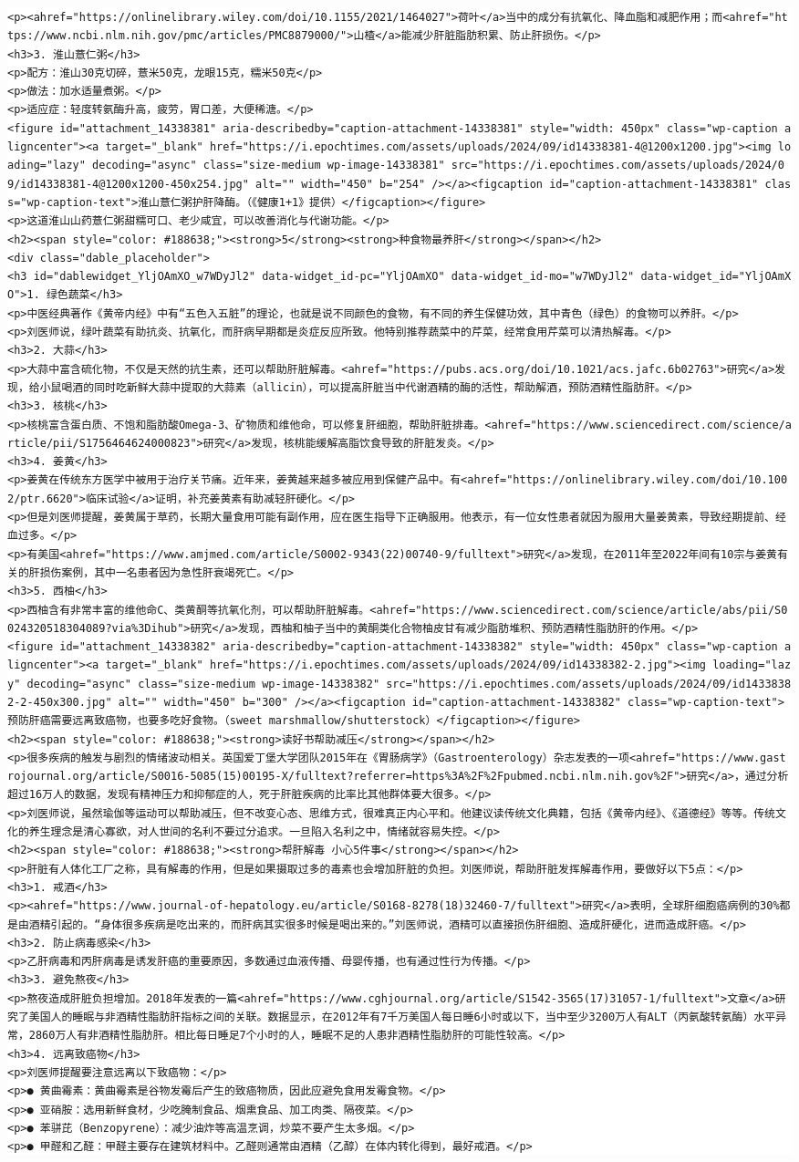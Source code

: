 ```
<p><ahref="https://onlinelibrary.wiley.com/doi/10.1155/2021/1464027">荷叶</a>当中的成分有抗氧化、降血脂和减肥作用；而<ahref="https://www.ncbi.nlm.nih.gov/pmc/articles/PMC8879000/">山楂</a>能减少肝脏脂肪积累、防止肝损伤。</p>
<h3>3. 淮山薏仁粥</h3>
<p>配方：淮山30克切碎，薏米50克，龙眼15克，糯米50克</p>
<p>做法：加水适量煮粥。</p>
<p>适应症：轻度转氨酶升高，疲劳，胃口差，大便稀溏。</p>
<figure id="attachment_14338381" aria-describedby="caption-attachment-14338381" style="width: 450px" class="wp-caption aligncenter"><a target="_blank" href="https://i.epochtimes.com/assets/uploads/2024/09/id14338381-4@1200x1200.jpg"><img loading="lazy" decoding="async" class="size-medium wp-image-14338381" src="https://i.epochtimes.com/assets/uploads/2024/09/id14338381-4@1200x1200-450x254.jpg" alt="" width="450" b="254" /></a><figcaption id="caption-attachment-14338381" class="wp-caption-text">淮山薏仁粥护肝降酶。（《健康1+1》提供）</figcaption></figure>
<p>这道淮山山药薏仁粥甜糯可口、老少咸宜，可以改善消化与代谢功能。</p>
<h2><span style="color: #188638;"><strong>5</strong><strong>种食物最养肝</strong></span></h2>
<div class="dable_placeholder">
<h3 id="dablewidget_YljOAmXO_w7WDyJl2" data-widget_id-pc="YljOAmXO" data-widget_id-mo="w7WDyJl2" data-widget_id="YljOAmXO">1. 绿色蔬菜</h3>
<p>中医经典著作《黄帝内经》中有“五色入五脏”的理论，也就是说不同颜色的食物，有不同的养生保健功效，其中青色（绿色）的食物可以养肝。</p>
<p>刘医师说，绿叶蔬菜有助抗炎、抗氧化，而肝病早期都是炎症反应所致。他特别推荐蔬菜中的芹菜，经常食用芹菜可以清热解毒。</p>
<h3>2. 大蒜</h3>
<p>大蒜中富含硫化物，不仅是天然的抗生素，还可以帮助肝脏解毒。<ahref="https://pubs.acs.org/doi/10.1021/acs.jafc.6b02763">研究</a>发现，给小鼠喝酒的同时吃新鲜大蒜中提取的大蒜素（allicin），可以提高肝脏当中代谢酒精的酶的活性，帮助解酒，预防酒精性脂肪肝。</p>
<h3>3. 核桃</h3>
<p>核桃富含蛋白质、不饱和脂肪酸Omega-3、矿物质和维他命，可以修复肝细胞，帮助肝脏排毒。<ahref="https://www.sciencedirect.com/science/article/pii/S1756464624000823">研究</a>发现，核桃能缓解高脂饮食导致的肝脏发炎。</p>
<h3>4. 姜黄</h3>
<p>姜黄在传统东方医学中被用于治疗关节痛。近年来，姜黄越来越多被应用到保健产品中。有<ahref="https://onlinelibrary.wiley.com/doi/10.1002/ptr.6620">临床试验</a>证明，补充姜黄素有助减轻肝硬化。</p>
<p>但是刘医师提醒，姜黄属于草药，长期大量食用可能有副作用，应在医生指导下正确服用。他表示，有一位女性患者就因为服用大量姜黄素，导致经期提前、经血过多。</p>
<p>有美国<ahref="https://www.amjmed.com/article/S0002-9343(22)00740-9/fulltext">研究</a>发现，在2011年至2022年间有10宗与姜黄有关的肝损伤案例，其中一名患者因为急性肝衰竭死亡。</p>
<h3>5. 西柚</h3>
<p>西柚含有非常丰富的维他命C、类黄酮等抗氧化剂，可以帮助肝脏解毒。<ahref="https://www.sciencedirect.com/science/article/abs/pii/S0024320518304089?via%3Dihub">研究</a>发现，西柚和柚子当中的黄酮类化合物柚皮甘有减少脂肪堆积、预防酒精性脂肪肝的作用。</p>
<figure id="attachment_14338382" aria-describedby="caption-attachment-14338382" style="width: 450px" class="wp-caption aligncenter"><a target="_blank" href="https://i.epochtimes.com/assets/uploads/2024/09/id14338382-2.jpg"><img loading="lazy" decoding="async" class="size-medium wp-image-14338382" src="https://i.epochtimes.com/assets/uploads/2024/09/id14338382-2-450x300.jpg" alt="" width="450" b="300" /></a><figcaption id="caption-attachment-14338382" class="wp-caption-text">预防肝癌需要远离致癌物，也要多吃好食物。（sweet marshmallow/shutterstock）</figcaption></figure>
<h2><span style="color: #188638;"><strong>读好书帮助减压</strong></span></h2>
<p>很多疾病的触发与剧烈的情绪波动相关。英国爱丁堡大学团队2015年在《胃肠病学》（Gastroenterology）杂志发表的一项<ahref="https://www.gastrojournal.org/article/S0016-5085(15)00195-X/fulltext?referrer=https%3A%2F%2Fpubmed.ncbi.nlm.nih.gov%2F">研究</a>，通过分析超过16万人的数据，发现有精神压力和抑郁症的人，死于肝脏疾病的比率比其他群体要大很多。</p>
<p>刘医师说，虽然瑜伽等运动可以帮助减压，但不改变心态、思维方式，很难真正内心平和。他建议读传统文化典籍，包括《黄帝内经》、《道德经》等等。传统文化的养生理念是清心寡欲，对人世间的名利不要过分追求。一旦陷入名利之中，情绪就容易失控。</p>
<h2><span style="color: #188638;"><strong>帮肝解毒 小心5件事</strong></span></h2>
<p>肝脏有人体化工厂之称，具有解毒的作用，但是如果摄取过多的毒素也会增加肝脏的负担。刘医师说，帮助肝脏发挥解毒作用，要做好以下5点：</p>
<h3>1. 戒酒</h3>
<p><ahref="https://www.journal-of-hepatology.eu/article/S0168-8278(18)32460-7/fulltext">研究</a>表明，全球肝细胞癌病例的30%都是由酒精引起的。“身体很多疾病是吃出来的，而肝病其实很多时候是喝出来的。”刘医师说，酒精可以直接损伤肝细胞、造成肝硬化，进而造成肝癌。</p>
<h3>2. 防止病毒感染</h3>
<p>乙肝病毒和丙肝病毒是诱发肝癌的重要原因，多数通过血液传播、母婴传播，也有通过性行为传播。</p>
<h3>3. 避免熬夜</h3>
<p>熬夜造成肝脏负担增加。2018年发表的一篇<ahref="https://www.cghjournal.org/article/S1542-3565(17)31057-1/fulltext">文章</a>研究了美国人的睡眠与非酒精性脂肪肝指标之间的关联。数据显示，在2012年有7千万美国人每日睡6小时或以下，当中至少3200万人有ALT（丙氨酸转氨酶）水平异常，2860万人有非酒精性脂肪肝。相比每日睡足7个小时的人，睡眠不足的人患非酒精性脂肪肝的可能性较高。</p>
<h3>4. 远离致癌物</h3>
<p>刘医师提醒要注意远离以下致癌物：</p>
<p>● 黄曲霉素：黄曲霉素是谷物发霉后产生的致癌物质，因此应避免食用发霉食物。</p>
<p>● 亚硝胺：选用新鲜食材，少吃腌制食品、烟熏食品、加工肉类、隔夜菜。</p>
<p>● 苯骈芘（Benzopyrene）：减少油炸等高温烹调，炒菜不要产生太多烟。</p>
<p>● 甲醛和乙醛：甲醛主要存在建筑材料中。乙醛则通常由酒精（乙醇）在体内转化得到，最好戒酒。</p>
```